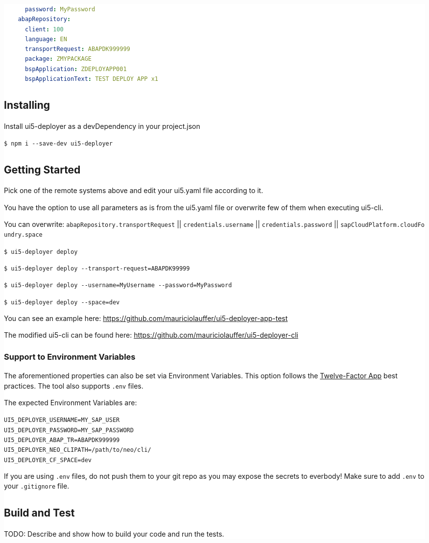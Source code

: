 ```yml
      password: MyPassword
    abapRepository:
      client: 100
      language: EN
      transportRequest: ABAPDK999999
      package: ZMYPACKAGE
      bspApplication: ZDEPLOYAPP001
      bspApplicationText: TEST DEPLOY APP x1
```

## Installing

Install ui5-deployer as a devDependency in your project.json

```shell script
$ npm i --save-dev ui5-deployer
```

## Getting Started

Pick one of the remote systems above and edit your ui5.yaml file according to it.

You have the option to use all parameters as is from the ui5.yaml file or overwrite few of them when executing ui5-cli.

You can overwrite: `abapRepository.transportRequest` || `credentials.username` || `credentials.password` || `sapCloudPlatform.cloudFoundry.space`

```shell script
$ ui5-deployer deploy
```

```shell script
$ ui5-deployer deploy --transport-request=ABAPDK99999
```

```shell script
$ ui5-deployer deploy --username=MyUsername --password=MyPassword
```

```shell script
$ ui5-deployer deploy --space=dev
```

You can see an example here:
<https://github.com/mauriciolauffer/ui5-deployer-app-test>

The modified ui5-cli can be found here: <https://github.com/mauriciolauffer/ui5-deployer-cli>

### Support to Environment Variables

The aforementioned properties can also be set via Environment Variables. This option follows the [Twelve-Factor App](http://12factor.net/config) best practices. The tool also supports `.env` files.

The expected Environment Variables are:

```dosini
UI5_DEPLOYER_USERNAME=MY_SAP_USER
UI5_DEPLOYER_PASSWORD=MY_SAP_PASSWORD
UI5_DEPLOYER_ABAP_TR=ABAPDK999999
UI5_DEPLOYER_NEO_CLIPATH=/path/to/neo/cli/
UI5_DEPLOYER_CF_SPACE=dev
```

If you are using `.env` files, do not push them to your git repo as you may expose the secrets to everbody! Make sure to add `.env` to your `.gitignore` file.

## Build and Test

TODO: Describe and show how to build your code and run the tests.
